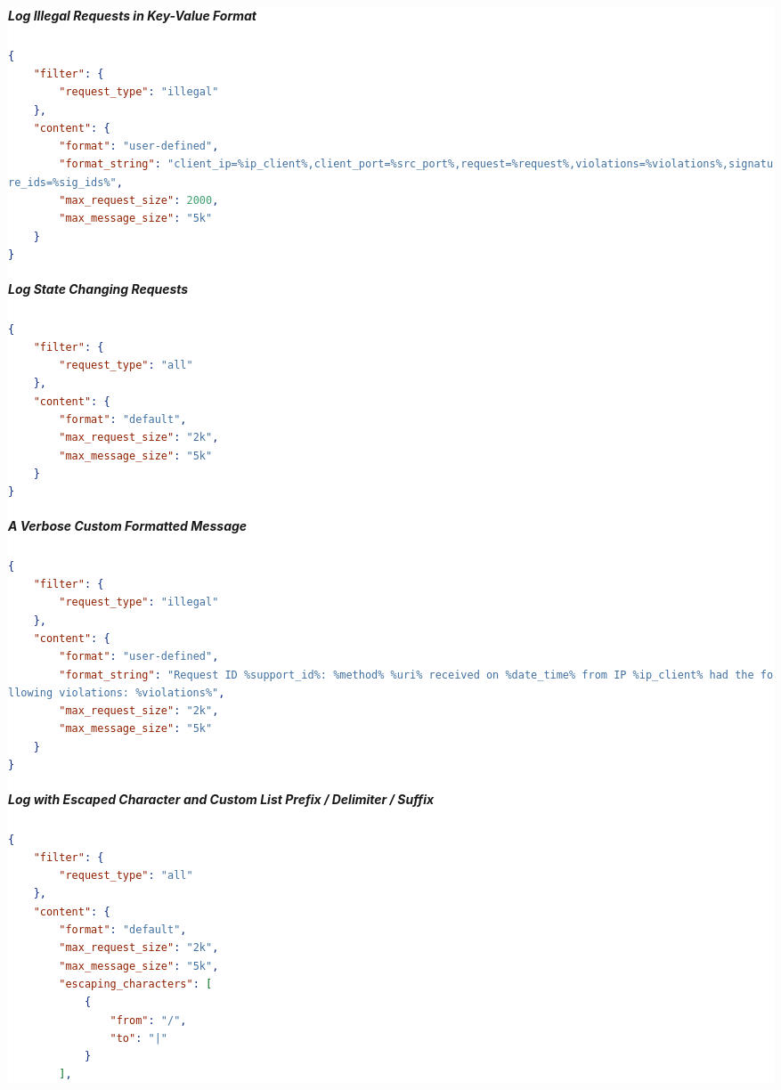 ##### Log Illegal Requests in Key-Value Format

```json
{
    "filter": {
        "request_type": "illegal"
    },
    "content": {
        "format": "user-defined",
        "format_string": "client_ip=%ip_client%,client_port=%src_port%,request=%request%,violations=%violations%,signature_ids=%sig_ids%",
        "max_request_size": 2000,
        "max_message_size": "5k"
    }
}
```

##### Log State Changing Requests

```json
{
    "filter": {
        "request_type": "all"
    },
    "content": {
        "format": "default",
        "max_request_size": "2k",
        "max_message_size": "5k"
    }
}
```

##### A Verbose Custom Formatted Message

```json
{
    "filter": {
        "request_type": "illegal"
    },
    "content": {
        "format": "user-defined",
        "format_string": "Request ID %support_id%: %method% %uri% received on %date_time% from IP %ip_client% had the following violations: %violations%",
        "max_request_size": "2k",
        "max_message_size": "5k"
    }
}
```

##### Log with Escaped Character and Custom List Prefix / Delimiter / Suffix

```json
{
    "filter": {
        "request_type": "all"
    },
    "content": {
        "format": "default",
        "max_request_size": "2k",
        "max_message_size": "5k",
        "escaping_characters": [
      	    {
                "from": "/",
                "to": "|"
            }
        ],
```